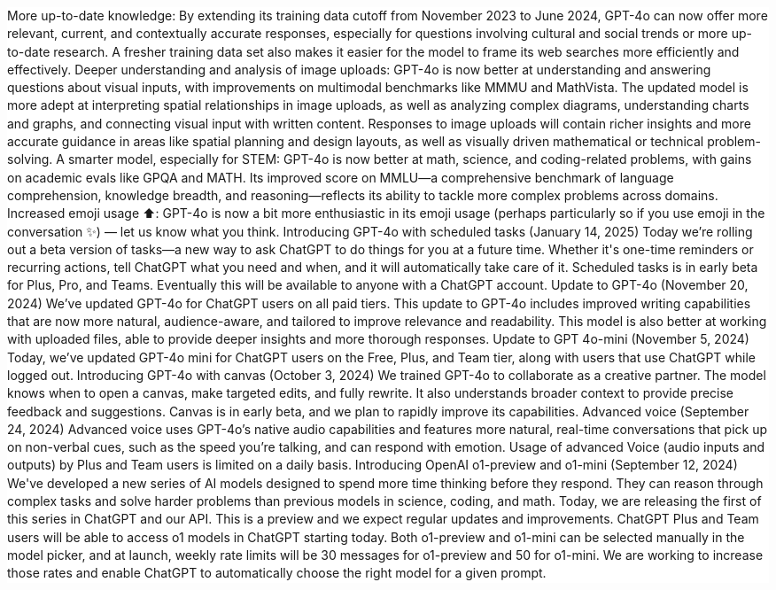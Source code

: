 More up-to-date knowledge: By extending its training data cutoff from November 2023 to June 2024, GPT-4o can now offer more relevant, current, and contextually accurate responses, especially for questions involving cultural and social trends or more up-to-date research. A fresher training data set also makes it easier for the model to frame its web searches more efficiently and effectively.
Deeper understanding and analysis of image uploads:
GPT-4o is now better at understanding and answering questions about visual inputs, with improvements on multimodal benchmarks like MMMU and MathVista. The updated model is more adept at interpreting spatial relationships in image uploads, as well as analyzing complex diagrams, understanding charts and graphs, and connecting visual input with written content. Responses to image uploads will contain richer insights and more accurate guidance in areas like spatial planning and design layouts, as well as visually driven mathematical or technical problem-solving.
A smarter model, especially for STEM: GPT-4o is now better at math, science, and coding-related problems, with gains on academic evals like GPQA and MATH. Its improved score on MMLU—a comprehensive benchmark of language comprehension, knowledge breadth, and reasoning—reflects its ability to tackle more complex problems across domains.
Increased emoji usage ⬆️: GPT-4o is now a bit more enthusiastic in its emoji usage (perhaps particularly so if you use emoji in the conversation ✨) — let us know what you think.
Introducing GPT-4o with scheduled tasks (January 14, 2025)
Today we’re rolling out a beta version of tasks—a new way to ask ChatGPT to do things for you at a future time. Whether it's one-time reminders or recurring actions, tell ChatGPT what you need and when, and it will automatically take care of it.
Scheduled tasks is in early beta for Plus, Pro, and Teams. Eventually this will be available to anyone with a ChatGPT account.
Update to GPT-4o (November 20, 2024)
We’ve updated GPT-4o for ChatGPT users on all paid tiers. This update to GPT-4o includes improved writing capabilities that are now more natural, audience-aware, and tailored to improve relevance and readability. This model is also better at working with uploaded files, able to provide deeper insights and more thorough responses.
Update to GPT 4o-mini (November 5, 2024)
Today, we’ve updated GPT-4o mini for ChatGPT users on the Free, Plus, and Team tier, along with users that use ChatGPT while logged out.
Introducing GPT-4o with canvas (October 3, 2024)
We trained GPT-4o to collaborate as a creative partner. The model knows when to open a canvas, make targeted edits, and fully rewrite. It also understands broader context to provide precise feedback and suggestions.
Canvas is in early beta, and we plan to rapidly improve its capabilities.
Advanced voice (September 24, 2024)
Advanced voice uses GPT-4o’s native audio capabilities and features more natural, real-time conversations that pick up on non-verbal cues, such as the speed you’re talking, and can respond with emotion. Usage of advanced Voice (audio inputs and outputs) by Plus and Team users is limited on a daily basis.
Introducing OpenAI o1-preview and o1-mini (September 12, 2024)
We've developed a new series of AI models designed to spend more time thinking before they respond. They can reason through complex tasks and solve harder problems than previous models in science, coding, and math.
Today, we are releasing the first of this series in ChatGPT and our API. This is a preview and we expect regular updates and improvements.
ChatGPT Plus and Team users will be able to access o1 models in ChatGPT starting today. Both o1-preview and o1-mini can be selected manually in the model picker, and at launch, weekly rate limits will be 30 messages for o1-preview and 50 for o1-mini. We are working to increase those rates and enable ChatGPT to automatically choose the right model for a given prompt.
